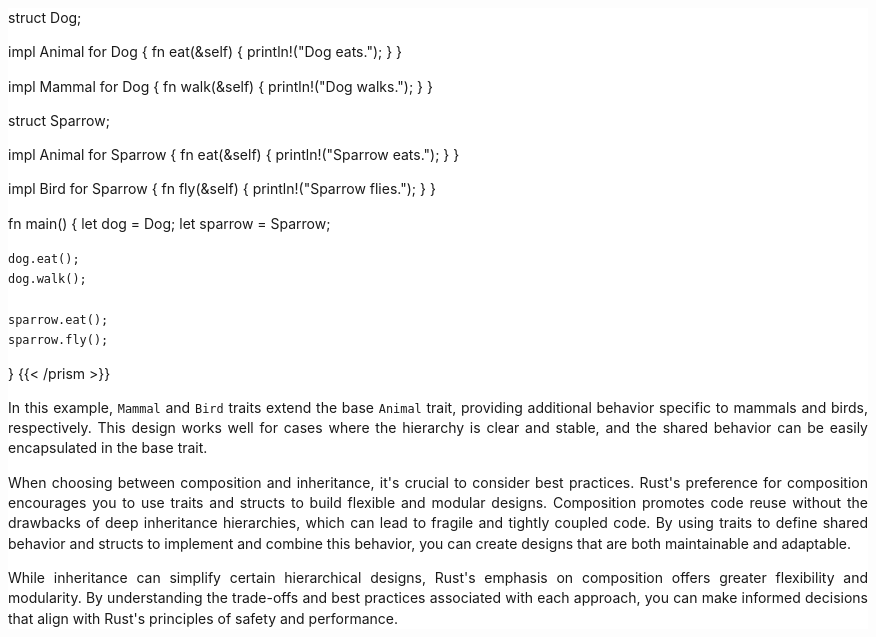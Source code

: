 struct Dog;

impl Animal for Dog {
    fn eat(&self) {
        println!("Dog eats.");
    }
}

impl Mammal for Dog {
    fn walk(&self) {
        println!("Dog walks.");
    }
}

struct Sparrow;

impl Animal for Sparrow {
    fn eat(&self) {
        println!("Sparrow eats.");
    }
}

impl Bird for Sparrow {
    fn fly(&self) {
        println!("Sparrow flies.");
    }
}

fn main() {
    let dog = Dog;
    let sparrow = Sparrow;

    dog.eat();
    dog.walk();

    sparrow.eat();
    sparrow.fly();
}
{{< /prism >}}
<p style="text-align: justify;">
In this example, <code>Mammal</code> and <code>Bird</code> traits extend the base <code>Animal</code> trait, providing additional behavior specific to mammals and birds, respectively. This design works well for cases where the hierarchy is clear and stable, and the shared behavior can be easily encapsulated in the base trait.
</p>

<p style="text-align: justify;">
When choosing between composition and inheritance, it's crucial to consider best practices. Rust's preference for composition encourages you to use traits and structs to build flexible and modular designs. Composition promotes code reuse without the drawbacks of deep inheritance hierarchies, which can lead to fragile and tightly coupled code. By using traits to define shared behavior and structs to implement and combine this behavior, you can create designs that are both maintainable and adaptable.
</p>

<p style="text-align: justify;">
While inheritance can simplify certain hierarchical designs, Rust's emphasis on composition offers greater flexibility and modularity. By understanding the trade-offs and best practices associated with each approach, you can make informed decisions that align with Rust's principles of safety and performance.
</p>
